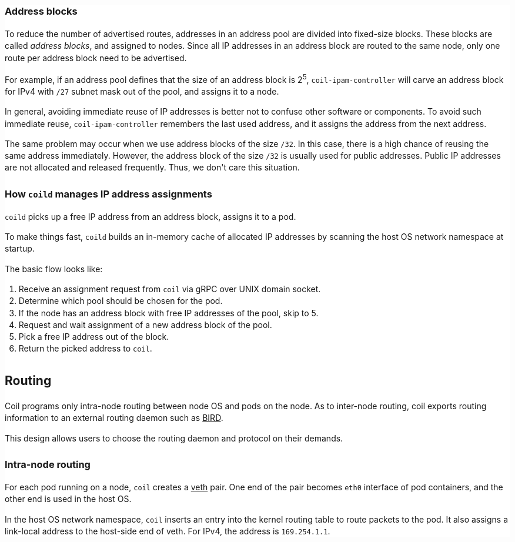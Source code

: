 ### Address blocks

To reduce the number of advertised routes, addresses in an address pool are divided into fixed-size blocks.
These blocks are called _address blocks_, and assigned to nodes.  Since all IP addresses in an address block are routed to the same node, only one route per address block need to be advertised.

For example, if an address pool defines that the size of an address block is 2<sup>5</sup>, `coil-ipam-controller` will carve an address block for IPv4 with `/27` subnet mask out of the pool, and assigns it to a node.


In general, avoiding immediate reuse of IP addresses is better not to confuse other software or components.
To avoid such immediate reuse, `coil-ipam-controller` remembers the last used address, and it assigns the address from the next address.

The same problem may occur when we use address blocks of the size `/32`.
In this case, there is a high chance of reusing the same address immediately.
However, the address block of the size `/32` is usually used for public addresses.
Public IP addresses are not allocated and released frequently.
Thus, we don't care this situation.

### How `coild` manages IP address assignments

`coild` picks up a free IP address from an address block, assigns it to a pod.

To make things fast, `coild` builds an in-memory cache of allocated IP addresses by scanning the host OS network namespace at startup.

The basic flow looks like:

1. Receive an assignment request from `coil` via gRPC over UNIX domain socket.
2. Determine which pool should be chosen for the pod.
3. If the node has an address block with free IP addresses of the pool, skip to 5.
4. Request and wait assignment of a new address block of the pool.
5. Pick a free IP address out of the block.
6. Return the picked address to `coil`.

## Routing

Coil programs only intra-node routing between node OS and pods on the node.
As to inter-node routing, coil exports routing information to an external routing daemon such as [BIRD][].

This design allows users to choose the routing daemon and protocol on their demands.

### Intra-node routing

For each pod running on a node, `coil` creates a [veth][] pair.  One end of the pair becomes `eth0` interface of pod containers, and the other end is used in the host OS.

In the host OS network namespace, `coil` inserts an entry into the kernel routing table to route packets to the pod.  It also assigns a link-local address to the host-side end of veth.  For IPv4, the address is `169.254.1.1`.


[CNI]: https://github.com/containernetworking/cni
[operators]: https://kubernetes.io/docs/concepts/extend-kubernetes/operator/
[FOU]: https://lwn.net/Articles/614348/
[Service]: https://kubernetes.io/docs/concepts/services-networking/service/
[Prometheus]: https://prometheus.io/
[CRD]: https://kubernetes.io/docs/tasks/access-kubernetes-api/custom-resources/custom-resource-definitions/
[model]: https://kubernetes.io/docs/concepts/cluster-administration/networking/#the-kubernetes-network-model
[Calico]: https://www.projectcalico.org/
[kube-router]: https://github.com/cloudnativelabs/kube-router
[BIRD]: https://bird.network.cz/
[BGP]: https://en.wikipedia.org/wiki/Border_Gateway_Protocol
[veth]: https://developers.redhat.com/blog/2018/10/22/introduction-to-linux-interfaces-for-virtual-networking/#veth
[bridge]: https://goyalankit.com/blog/linux-bridge